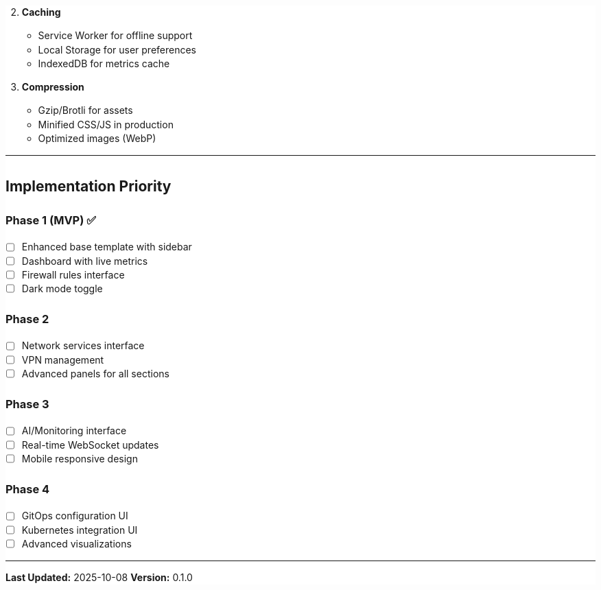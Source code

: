 2. **Caching**
   - Service Worker for offline support
   - Local Storage for user preferences
   - IndexedDB for metrics cache

3. **Compression**
   - Gzip/Brotli for assets
   - Minified CSS/JS in production
   - Optimized images (WebP)

---

## Implementation Priority

### Phase 1 (MVP) ✅
- [ ] Enhanced base template with sidebar
- [ ] Dashboard with live metrics
- [ ] Firewall rules interface
- [ ] Dark mode toggle

### Phase 2
- [ ] Network services interface
- [ ] VPN management
- [ ] Advanced panels for all sections

### Phase 3
- [ ] AI/Monitoring interface
- [ ] Real-time WebSocket updates
- [ ] Mobile responsive design

### Phase 4
- [ ] GitOps configuration UI
- [ ] Kubernetes integration UI
- [ ] Advanced visualizations

---

**Last Updated:** 2025-10-08
**Version:** 0.1.0
